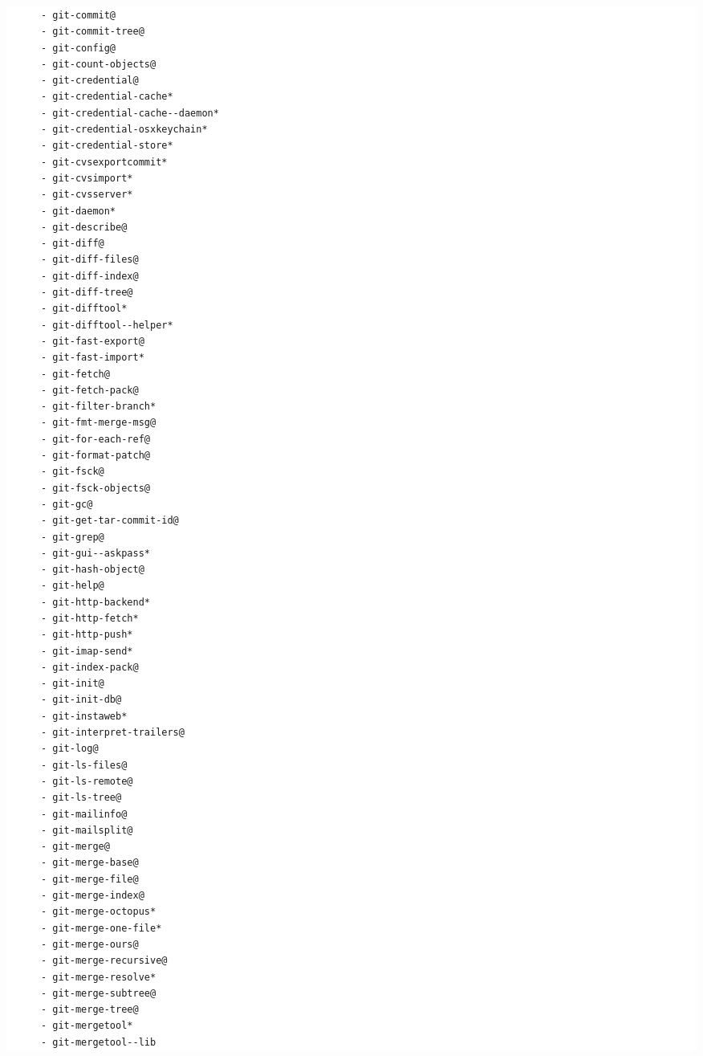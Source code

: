           - git-commit@
          - git-commit-tree@
          - git-config@
          - git-count-objects@
          - git-credential@
          - git-credential-cache*
          - git-credential-cache--daemon*
          - git-credential-osxkeychain*
          - git-credential-store*
          - git-cvsexportcommit*
          - git-cvsimport*
          - git-cvsserver*
          - git-daemon*
          - git-describe@
          - git-diff@
          - git-diff-files@
          - git-diff-index@
          - git-diff-tree@
          - git-difftool*
          - git-difftool--helper*
          - git-fast-export@
          - git-fast-import*
          - git-fetch@
          - git-fetch-pack@
          - git-filter-branch*
          - git-fmt-merge-msg@
          - git-for-each-ref@
          - git-format-patch@
          - git-fsck@
          - git-fsck-objects@
          - git-gc@
          - git-get-tar-commit-id@
          - git-grep@
          - git-gui--askpass*
          - git-hash-object@
          - git-help@
          - git-http-backend*
          - git-http-fetch*
          - git-http-push*
          - git-imap-send*
          - git-index-pack@
          - git-init@
          - git-init-db@
          - git-instaweb*
          - git-interpret-trailers@
          - git-log@
          - git-ls-files@
          - git-ls-remote@
          - git-ls-tree@
          - git-mailinfo@
          - git-mailsplit@
          - git-merge@
          - git-merge-base@
          - git-merge-file@
          - git-merge-index@
          - git-merge-octopus*
          - git-merge-one-file*
          - git-merge-ours@
          - git-merge-recursive@
          - git-merge-resolve*
          - git-merge-subtree@
          - git-merge-tree@
          - git-mergetool*
          - git-mergetool--lib